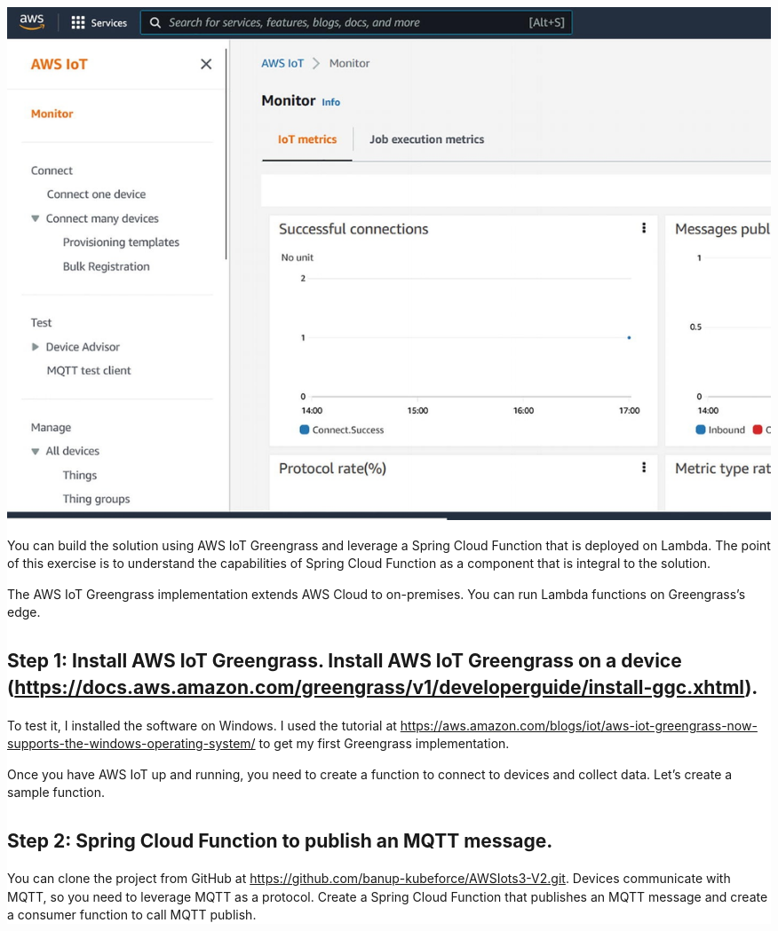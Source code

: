 ![Figure 6-4 Manufacturing plant process flow with AWS and Spring Cloud Function](./resources/pic/526597_1_En_6_Fig4_HTML.jpg)

You can build the solution using AWS IoT Greengrass and leverage a Spring Cloud Function that is deployed on Lambda. The point of this exercise is to understand the capabilities of Spring Cloud Function as a component that is integral to the solution.

The AWS IoT Greengrass implementation extends AWS Cloud to on-premises. You can run Lambda functions on Greengrass’s edge.

## Step 1: Install AWS IoT Greengrass. Install AWS IoT Greengrass on a device (https://docs.aws.amazon.com/greengrass/v1/developerguide/install-ggc.xhtml).

 To test it, I installed the software on Windows. I used the tutorial at https://aws.amazon.com/blogs/iot/aws-iot-greengrass-now-supports-the-windows-operating-system/ to get my first Greengrass implementation.

Once you have AWS IoT up and running, you need to create a function to connect to devices and collect data. Let’s create a sample function.

## Step 2: Spring Cloud Function to publish an MQTT message. 
You can clone the project from GitHub at https://github.com/banup-kubeforce/AWSIots3-V2.git.
Devices communicate with MQTT, so you need to leverage MQTT as a protocol. Create a Spring Cloud Function that publishes an MQTT message and create a consumer function to call MQTT publish.

